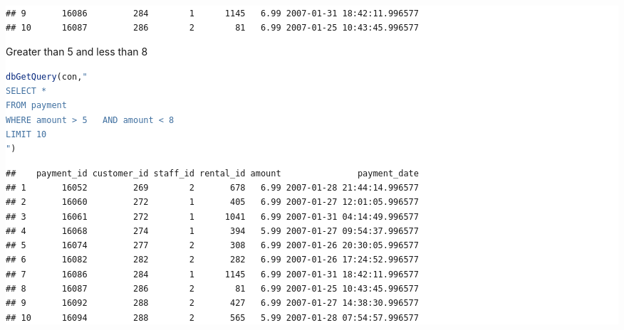     ## 9       16086         284        1      1145   6.99 2007-01-31 18:42:11.996577
    ## 10      16087         286        2        81   6.99 2007-01-25 10:43:45.996577

Greater than 5 and less than 8

``` r
dbGetQuery(con,"
SELECT *
FROM payment
WHERE amount > 5   AND amount < 8
LIMIT 10
")
```

    ##    payment_id customer_id staff_id rental_id amount               payment_date
    ## 1       16052         269        2       678   6.99 2007-01-28 21:44:14.996577
    ## 2       16060         272        1       405   6.99 2007-01-27 12:01:05.996577
    ## 3       16061         272        1      1041   6.99 2007-01-31 04:14:49.996577
    ## 4       16068         274        1       394   5.99 2007-01-27 09:54:37.996577
    ## 5       16074         277        2       308   6.99 2007-01-26 20:30:05.996577
    ## 6       16082         282        2       282   6.99 2007-01-26 17:24:52.996577
    ## 7       16086         284        1      1145   6.99 2007-01-31 18:42:11.996577
    ## 8       16087         286        2        81   6.99 2007-01-25 10:43:45.996577
    ## 9       16092         288        2       427   6.99 2007-01-27 14:38:30.996577
    ## 10      16094         288        2       565   5.99 2007-01-28 07:54:57.996577
